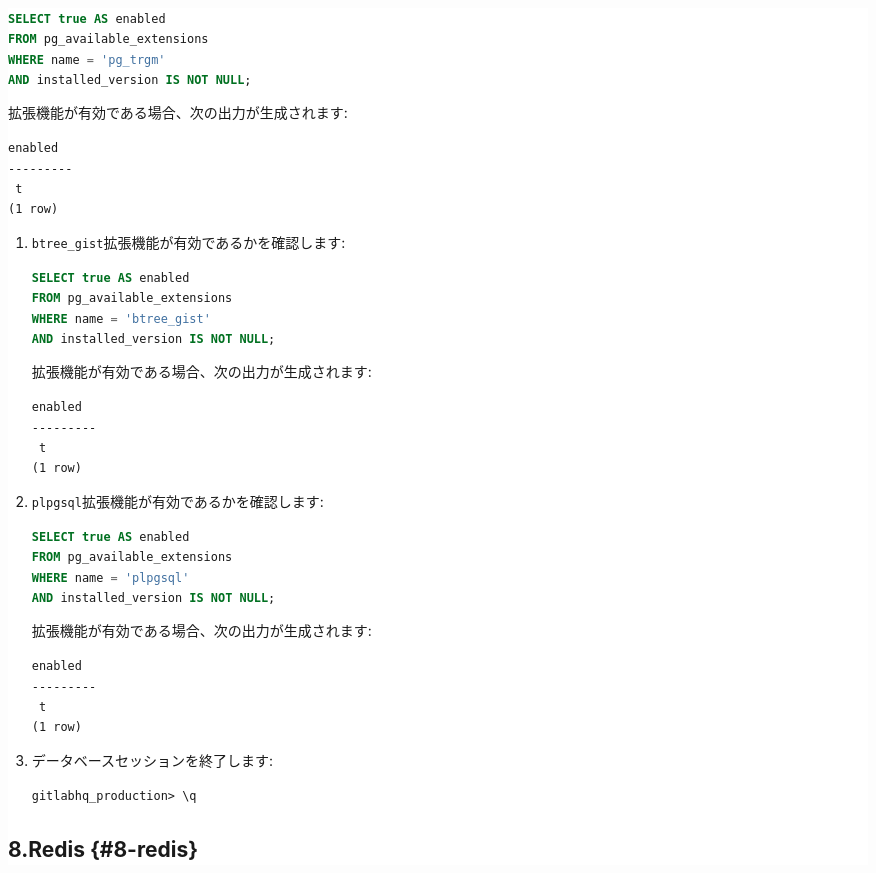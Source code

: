    ```sql
   SELECT true AS enabled
   FROM pg_available_extensions
   WHERE name = 'pg_trgm'
   AND installed_version IS NOT NULL;
   ```

   拡張機能が有効である場合、次の出力が生成されます:

   ```plaintext
   enabled
   ---------
    t
   (1 row)
   ```

1. `btree_gist`拡張機能が有効であるかを確認します:

   ```sql
   SELECT true AS enabled
   FROM pg_available_extensions
   WHERE name = 'btree_gist'
   AND installed_version IS NOT NULL;
   ```

   拡張機能が有効である場合、次の出力が生成されます:

   ```plaintext
   enabled
   ---------
    t
   (1 row)
   ```

1. `plpgsql`拡張機能が有効であるかを確認します:

   ```sql
   SELECT true AS enabled
   FROM pg_available_extensions
   WHERE name = 'plpgsql'
   AND installed_version IS NOT NULL;
   ```

   拡張機能が有効である場合、次の出力が生成されます:

   ```plaintext
   enabled
   ---------
    t
   (1 row)
   ```

1. データベースセッションを終了します:

   ```shell
   gitlabhq_production> \q
   ```

## 8\.Redis {#8-redis}
